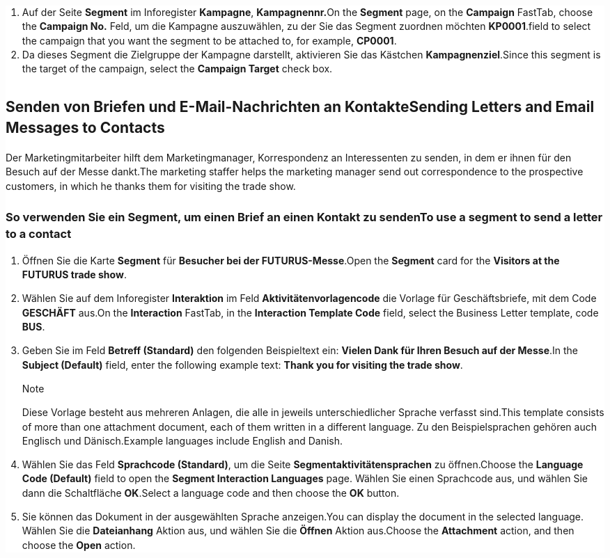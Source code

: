 1.  <span data-ttu-id="64b6e-184">Auf der Seite **Segment** im Inforegister **Kampagne**, **Kampagnennr.**</span><span class="sxs-lookup"><span data-stu-id="64b6e-184">On the **Segment** page, on the **Campaign** FastTab, choose the **Campaign No.**</span></span> <span data-ttu-id="64b6e-185">Feld, um die Kampagne auszuwählen, zu der Sie das Segment zuordnen möchten **KP0001**.</span><span class="sxs-lookup"><span data-stu-id="64b6e-185">field to select the campaign that you want the segment to be attached to, for example, **CP0001**.</span></span>  
2.  <span data-ttu-id="64b6e-186">Da dieses Segment die Zielgruppe der Kampagne darstellt, aktivieren Sie das Kästchen **Kampagnenziel**.</span><span class="sxs-lookup"><span data-stu-id="64b6e-186">Since this segment is the target of the campaign, select the **Campaign Target** check box.</span></span>  

## <a name="sending-letters-and-email-messages-to-contacts"></a><span data-ttu-id="64b6e-187">Senden von Briefen und E-Mail-Nachrichten an Kontakte</span><span class="sxs-lookup"><span data-stu-id="64b6e-187">Sending Letters and Email Messages to Contacts</span></span>  
 <span data-ttu-id="64b6e-188">Der Marketingmitarbeiter hilft dem Marketingmanager, Korrespondenz an Interessenten zu senden, in dem er ihnen für den Besuch auf der Messe dankt.</span><span class="sxs-lookup"><span data-stu-id="64b6e-188">The marketing staffer helps the marketing manager send out correspondence to the prospective customers, in which he thanks them for visiting the trade show.</span></span>  

### <a name="to-use-a-segment-to-send-a-letter-to-a-contact"></a><span data-ttu-id="64b6e-189">So verwenden Sie ein Segment, um einen Brief an einen Kontakt zu senden</span><span class="sxs-lookup"><span data-stu-id="64b6e-189">To use a segment to send a letter to a contact</span></span>  

1.  <span data-ttu-id="64b6e-190">Öffnen Sie die Karte **Segment** für **Besucher bei der FUTURUS-Messe**.</span><span class="sxs-lookup"><span data-stu-id="64b6e-190">Open the **Segment** card for the **Visitors at the FUTURUS trade show**.</span></span>  
2.  <span data-ttu-id="64b6e-191">Wählen Sie auf dem Inforegister **Interaktion** im Feld **Aktivitätenvorlagencode** die Vorlage für Geschäftsbriefe, mit dem Code **GESCHÄFT** aus.</span><span class="sxs-lookup"><span data-stu-id="64b6e-191">On the **Interaction** FastTab, in the **Interaction Template Code** field, select the Business Letter template, code **BUS**.</span></span>  
3.  <span data-ttu-id="64b6e-192">Geben Sie im Feld **Betreff (Standard)** den folgenden Beispieltext ein: **Vielen Dank für Ihren Besuch auf der Messe**.</span><span class="sxs-lookup"><span data-stu-id="64b6e-192">In the **Subject (Default)** field, enter the following example text: **Thank you for visiting the trade show**.</span></span>  

    > [!NOTE]  
    >  <span data-ttu-id="64b6e-193">Diese Vorlage besteht aus mehreren Anlagen, die alle in jeweils unterschiedlicher Sprache verfasst sind.</span><span class="sxs-lookup"><span data-stu-id="64b6e-193">This template consists of more than one attachment document, each of them written in a different language.</span></span> <span data-ttu-id="64b6e-194">Zu den Beispielsprachen gehören auch Englisch und Dänisch.</span><span class="sxs-lookup"><span data-stu-id="64b6e-194">Example languages include English and Danish.</span></span>  

4.  <span data-ttu-id="64b6e-195">Wählen Sie das Feld **Sprachcode (Standard)**, um die Seite **Segmentaktivitätensprachen** zu öffnen.</span><span class="sxs-lookup"><span data-stu-id="64b6e-195">Choose the **Language Code (Default)** field to open the **Segment Interaction Languages** page.</span></span> <span data-ttu-id="64b6e-196">Wählen Sie einen Sprachcode aus, und wählen Sie dann die Schaltfläche **OK**.</span><span class="sxs-lookup"><span data-stu-id="64b6e-196">Select a language code and then choose the **OK** button.</span></span>  
5.  <span data-ttu-id="64b6e-197">Sie können das Dokument in der ausgewählten Sprache anzeigen.</span><span class="sxs-lookup"><span data-stu-id="64b6e-197">You can display the document in the selected language.</span></span> <span data-ttu-id="64b6e-198">Wählen Sie die **Dateianhang** Aktion aus, und wählen Sie die **Öffnen** Aktion aus.</span><span class="sxs-lookup"><span data-stu-id="64b6e-198">Choose the **Attachment** action, and then choose the **Open** action.</span></span>  

